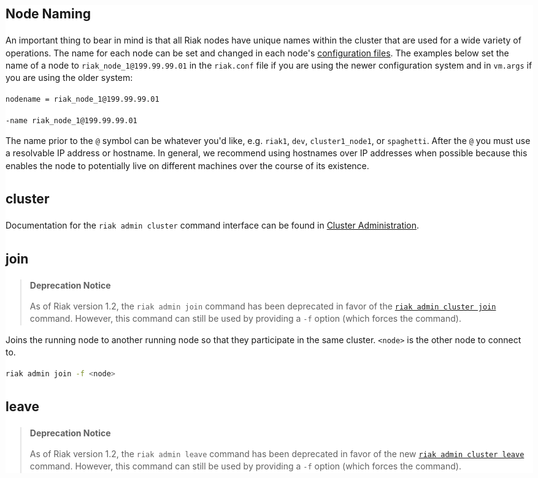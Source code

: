 ## Node Naming

An important thing to bear in mind is that all Riak nodes have unique
names within the cluster that are used for a wide variety of operations.
The name for each node can be set and changed in each node's
[configuration files][config reference]. The examples below set the name of a node to
`riak_node_1@199.99.99.01` in the `riak.conf` file if you are using the
newer configuration system and in `vm.args` if you are using the older
system:

```riakconf
nodename = riak_node_1@199.99.99.01
```

```vmargs
-name riak_node_1@199.99.99.01
```

The name prior to the `@` symbol can be whatever you'd like, e.g.
`riak1`, `dev`, `cluster1_node1`, or `spaghetti`. After the `@` you must
use a resolvable IP address or hostname. In general, we recommend using
hostnames over IP addresses when possible because this enables the node
to potentially live on different machines over the course of its
existence.

## cluster

Documentation for the `riak admin cluster` command interface can be
found in [Cluster Administration][use admin commands].

## join

> **Deprecation Notice**
>
>As of Riak version 1.2, the `riak admin join` command has
been deprecated in favor of the [`riak admin cluster join`][use admin commands#join] command. However, this command can still be
used by providing a `-f` option (which forces the command).

Joins the running node to another running node so that they participate
in the same cluster. `<node>` is the other node to connect to.

```bash
riak admin join -f <node>
```

## leave

> **Deprecation Notice**
>
> As of Riak version 1.2, the `riak admin leave` command has
been deprecated in favor of the new [`riak admin cluster leave`][use admin commands#leave] command. However, this
command can still be used by providing a `-f` option (which
forces the command).


[config reference]: {{<baseurl>}}riak/kv/3.2.4/configuring/reference
[use admin commands]: {{<baseurl>}}riak/kv/3.2.4/using/admin/commands
[use admin commands#join]: {{<baseurl>}}riak/kv/3.2.4/using/admin/commands/#join
[use admin commands#leave]: {{<baseurl>}}riak/kv/3.2.4/using/admin/commands/#leave
[cluster ops backup]: {{<baseurl>}}riak/kv/3.2.4/using/cluster-operations/backing-up
[config reference#node-metadata]: {{<baseurl>}}riak/kv/3.2.4/configuring/reference/#node-metadata
[cluster ops change info]: {{<baseurl>}}riak/kv/3.2.4/using/cluster-operations/changing-cluster-info
[usage mapreduce]: {{<baseurl>}}riak/kv/3.2.4/developing/usage/mapreduce
[usage commit hooks]: {{<baseurl>}}riak/kv/3.2.4/developing/usage/commit-hooks
[config reference#ring]: {{<baseurl>}}riak/kv/3.2.4/configuring/reference/#ring
[cluster ops inspect node]: {{<baseurl>}}riak/kv/3.2.4/using/cluster-operations/inspecting-node
[use ref monitoring]: {{<baseurl>}}riak/kv/3.2.4/using/reference/statistics-monitoring
[downgrade]: {{<baseurl>}}riak/kv/3.2.4/setup/downgrade
[security index]: {{<baseurl>}}riak/kv/3.2.4/using/security/
[security managing]: {{<baseurl>}}riak/kv/3.2.4/using/security/managing-sources
[cluster ops bucket types]: {{<baseurl>}}riak/kv/3.2.4/using/cluster-operations/bucket-types
[cluster ops 2i]: {{<baseurl>}}riak/kv/3.2.4/using/reference/secondary-indexes
[repair recover index]: {{<baseurl>}}riak/kv/3.2.4/using/repair-recovery
[cluster ops strong consistency]: {{<baseurl>}}riak/kv/3.2.4/using/cluster-operations/strong-consistency
[cluster ops handoff]: {{<baseurl>}}riak/kv/3.2.4/using/cluster-operations/handoff
[use admin riak admin#stats]: {{<baseurl>}}riak/kv/3.2.4/using/admin/riak-admin/#stats